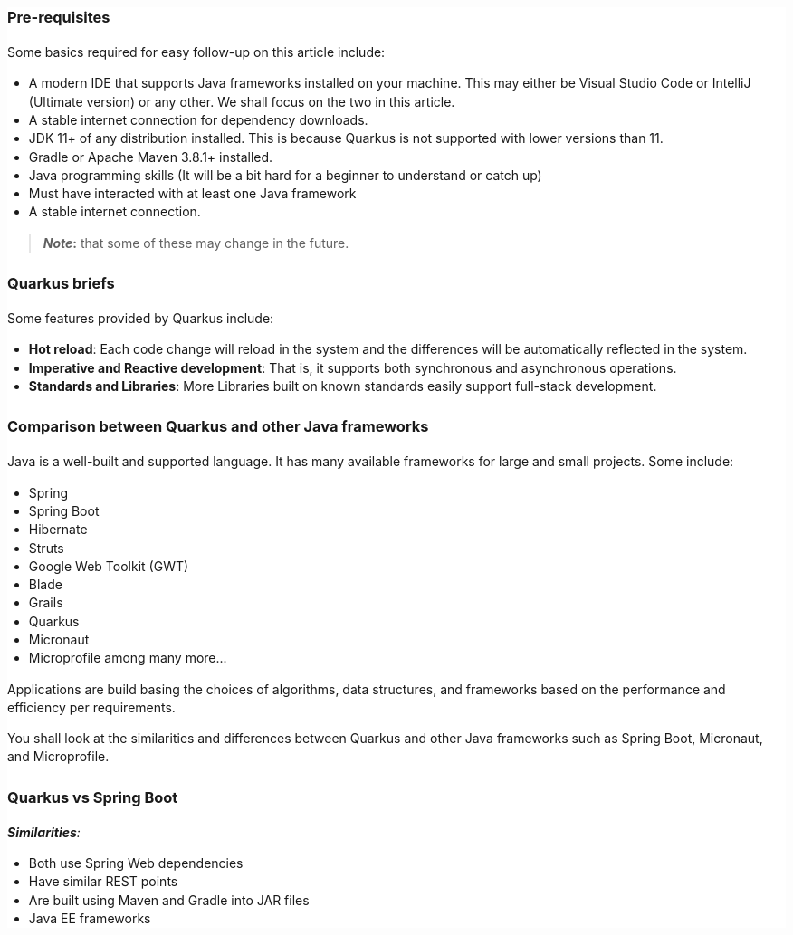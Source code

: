### Pre-requisites

Some basics required for easy follow-up on this article include:

- A modern IDE that supports Java frameworks installed on your machine. This may either be Visual Studio Code or IntelliJ (Ultimate version) or any other. We shall focus on the two in this article.
- A stable internet connection for dependency downloads.
- JDK 11+ of any distribution installed. This is because Quarkus is not supported with lower versions than 11.
- Gradle or Apache Maven 3.8.1+ installed.
- Java programming skills (It will be a bit hard for a beginner to understand or catch up)
- Must have interacted with at least one Java framework
- A stable internet connection.

>**_Note_:** that some of these may change in the future.

### Quarkus briefs

Some features provided by Quarkus include:

- **Hot reload**:  Each code change will  reload in the system and the differences  will  be automatically reflected in the system.
- **Imperative and Reactive development**: That is, it supports both synchronous and asynchronous operations.
- **Standards and Libraries**: More Libraries built on known standards easily support full-stack development.

### Comparison between Quarkus and other Java frameworks

Java is a well-built and supported language. It has many available frameworks for large and small projects. Some include:

- Spring
- Spring Boot
- Hibernate
- Struts
- Google Web Toolkit (GWT)
- Blade
- Grails
- Quarkus
- Micronaut
- Microprofile among many more...

Applications are build basing the choices of algorithms, data structures, and frameworks based on the performance and efficiency per requirements.

You shall look at the similarities and differences between Quarkus and other Java frameworks such as Spring Boot, Micronaut, and Microprofile.

### Quarkus vs Spring Boot
_**Similarities**:_

- Both use Spring Web dependencies
- Have similar REST points
- Are built using Maven and Gradle into JAR files
- Java EE frameworks

